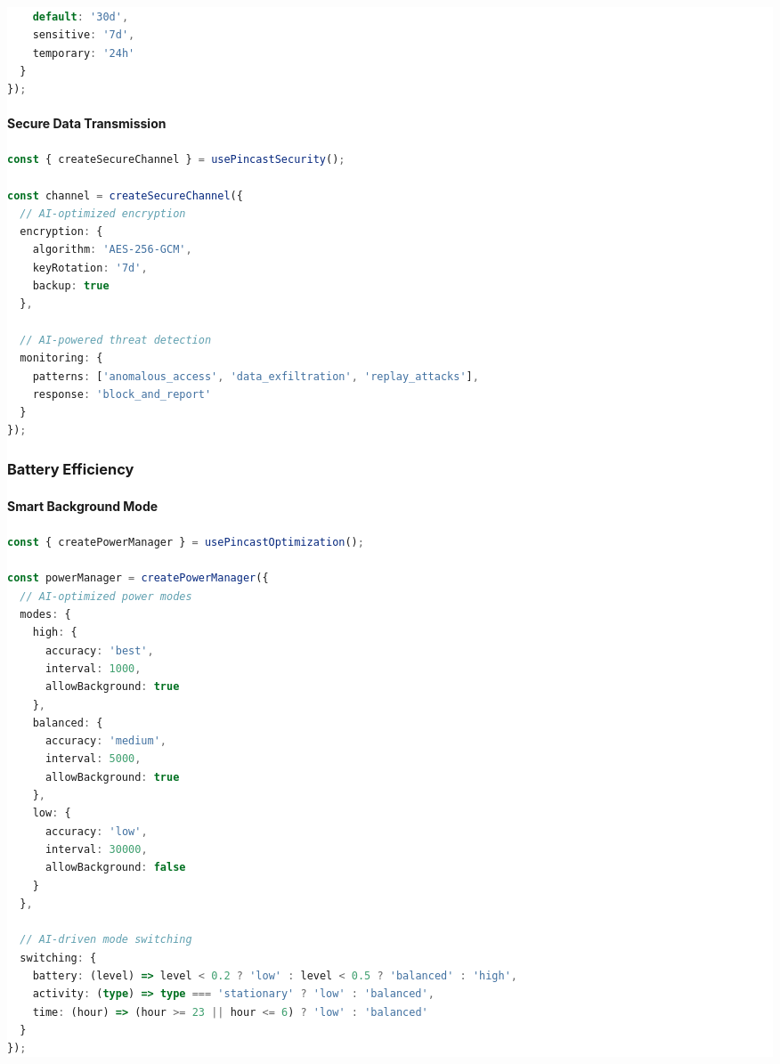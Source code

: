 ```typescript
    default: '30d',
    sensitive: '7d',
    temporary: '24h'
  }
});
```

#### Secure Data Transmission

```typescript
const { createSecureChannel } = usePincastSecurity();

const channel = createSecureChannel({
  // AI-optimized encryption
  encryption: {
    algorithm: 'AES-256-GCM',
    keyRotation: '7d',
    backup: true
  },
  
  // AI-powered threat detection
  monitoring: {
    patterns: ['anomalous_access', 'data_exfiltration', 'replay_attacks'],
    response: 'block_and_report'
  }
});
```

### Battery Efficiency

#### Smart Background Mode

```typescript
const { createPowerManager } = usePincastOptimization();

const powerManager = createPowerManager({
  // AI-optimized power modes
  modes: {
    high: {
      accuracy: 'best',
      interval: 1000,
      allowBackground: true
    },
    balanced: {
      accuracy: 'medium',
      interval: 5000,
      allowBackground: true
    },
    low: {
      accuracy: 'low',
      interval: 30000,
      allowBackground: false
    }
  },
  
  // AI-driven mode switching
  switching: {
    battery: (level) => level < 0.2 ? 'low' : level < 0.5 ? 'balanced' : 'high',
    activity: (type) => type === 'stationary' ? 'low' : 'balanced',
    time: (hour) => (hour >= 23 || hour <= 6) ? 'low' : 'balanced'
  }
});
```
